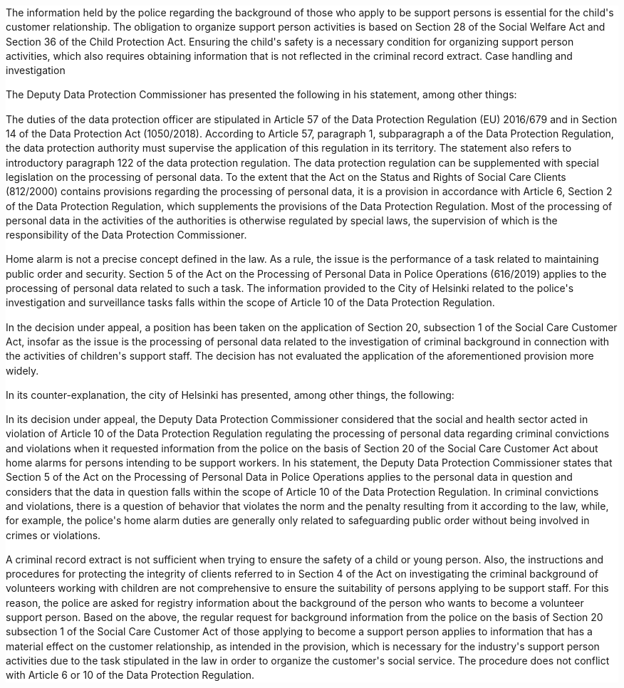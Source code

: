 The information held by the police regarding the background of those who apply to be support persons is essential for the child's customer relationship. The obligation to organize support person activities is based on Section 28 of the Social Welfare Act and Section 36 of the Child Protection Act. Ensuring the child's safety is a necessary condition for organizing support person activities, which also requires obtaining information that is not reflected in the criminal record extract.
Case handling and investigation

The Deputy Data Protection Commissioner has presented the following in his statement, among other things:

The duties of the data protection officer are stipulated in Article 57 of the Data Protection Regulation (EU) 2016/679 and in Section 14 of the Data Protection Act (1050/2018). According to Article 57, paragraph 1, subparagraph a of the Data Protection Regulation, the data protection authority must supervise the application of this regulation in its territory. The statement also refers to introductory paragraph 122 of the data protection regulation. The data protection regulation can be supplemented with special legislation on the processing of personal data. To the extent that the Act on the Status and Rights of Social Care Clients (812/2000) contains provisions regarding the processing of personal data, it is a provision in accordance with Article 6, Section 2 of the Data Protection Regulation, which supplements the provisions of the Data Protection Regulation. Most of the processing of personal data in the activities of the authorities is otherwise regulated by special laws, the supervision of which is the responsibility of the Data Protection Commissioner.

Home alarm is not a precise concept defined in the law. As a rule, the issue is the performance of a task related to maintaining public order and security. Section 5 of the Act on the Processing of Personal Data in Police Operations (616/2019) applies to the processing of personal data related to such a task. The information provided to the City of Helsinki related to the police's investigation and surveillance tasks falls within the scope of Article 10 of the Data Protection Regulation.

In the decision under appeal, a position has been taken on the application of Section 20, subsection 1 of the Social Care Customer Act, insofar as the issue is the processing of personal data related to the investigation of criminal background in connection with the activities of children's support staff. The decision has not evaluated the application of the aforementioned provision more widely.

In its counter-explanation, the city of Helsinki has presented, among other things, the following:

In its decision under appeal, the Deputy Data Protection Commissioner considered that the social and health sector acted in violation of Article 10 of the Data Protection Regulation regulating the processing of personal data regarding criminal convictions and violations when it requested information from the police on the basis of Section 20 of the Social Care Customer Act about home alarms for persons intending to be support workers. In his statement, the Deputy Data Protection Commissioner states that Section 5 of the Act on the Processing of Personal Data in Police Operations applies to the personal data in question and considers that the data in question falls within the scope of Article 10 of the Data Protection Regulation. In criminal convictions and violations, there is a question of behavior that violates the norm and the penalty resulting from it according to the law, while, for example, the police's home alarm duties are generally only related to safeguarding public order without being involved in crimes or violations.

A criminal record extract is not sufficient when trying to ensure the safety of a child or young person. Also, the instructions and procedures for protecting the integrity of clients referred to in Section 4 of the Act on investigating the criminal background of volunteers working with children are not comprehensive to ensure the suitability of persons applying to be support staff. For this reason, the police are asked for registry information about the background of the person who wants to become a volunteer support person. Based on the above, the regular request for background information from the police on the basis of Section 20 subsection 1 of the Social Care Customer Act of those applying to become a support person applies to information that has a material effect on the customer relationship, as intended in the provision, which is necessary for the industry's support person activities due to the task stipulated in the law in order to organize the customer's social service. The procedure does not conflict with Article 6 or 10 of the Data Protection Regulation.
